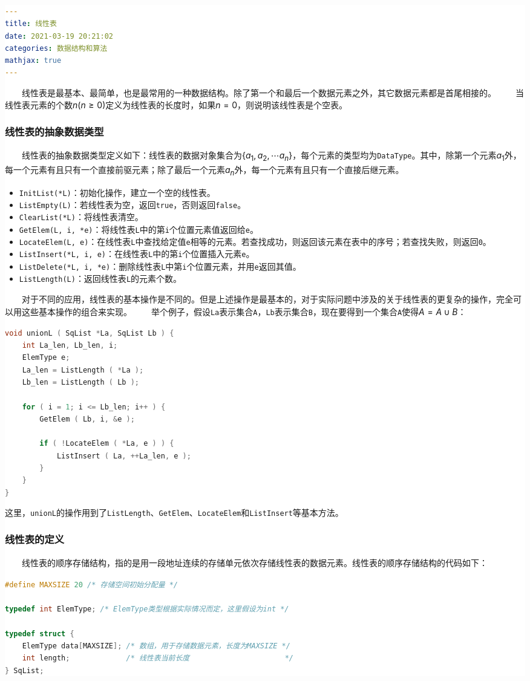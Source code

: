 ```yaml
---
title: 线性表
date: 2021-03-19 20:21:02
categories: 数据结构和算法
mathjax: true
---
```

&emsp;&emsp;线性表是最基本、最简单，也是最常用的一种数据结构。除了第一个和最后一个数据元素之外，其它数据元素都是首尾相接的。
&emsp;&emsp;当线性表元素的个数$n$($n \geq 0$)定义为线性表的长度时，如果$n = 0$，则说明该线性表是个空表。

### 线性表的抽象数据类型

&emsp;&emsp;线性表的抽象数据类型定义如下：线性表的数据对象集合为$\left \{\right. a_1, a_2, \cdots a_n \left. \right \}$，每个元素的类型均为`DataType`。其中，除第一个元素$a_1$外，每一个元素有且只有一个直接前驱元素；除了最后一个元素$a_n$外，每一个元素有且只有一个直接后继元素。

- `InitList(*L)`：初始化操作，建立一个空的线性表。
- `ListEmpty(L)`：若线性表为空，返回`true`，否则返回`false`。
- `ClearList(*L)`：将线性表清空。
- `GetElem(L, i, *e)`：将线性表`L`中的第`i`个位置元素值返回给`e`。
- `LocateElem(L, e)`：在线性表`L`中查找给定值`e`相等的元素。若查找成功，则返回该元素在表中的序号；若查找失败，则返回`0`。
- `ListInsert(*L, i, e)`：在线性表`L`中的第`i`个位置插入元素`e`。
- `ListDelete(*L, i, *e)`：删除线性表`L`中第`i`个位置元素，并用`e`返回其值。
- `ListLength(L)`：返回线性表`L`的元素个数。

&emsp;&emsp;对于不同的应用，线性表的基本操作是不同的。但是上述操作是最基本的，对于实际问题中涉及的关于线性表的更复杂的操作，完全可以用这些基本操作的组合来实现。
&emsp;&emsp;举个例子，假设`La`表示集合`A`，`Lb`表示集合`B`，现在要得到一个集合`A`使得$A = A \cup B$：

``` cpp
void unionL ( SqList *La, SqList Lb ) {
    int La_len, Lb_len, i;
    ElemType e;
    La_len = ListLength ( *La );
    Lb_len = ListLength ( Lb );

    for ( i = 1; i <= Lb_len; i++ ) {
        GetElem ( Lb, i, &e );

        if ( !LocateElem ( *La, e ) ) {
            ListInsert ( La, ++La_len, e );
        }
    }
}
```

这里，`unionL`的操作用到了`ListLength`、`GetElem`、`LocateElem`和`ListInsert`等基本方法。

### 线性表的定义

&emsp;&emsp;线性表的顺序存储结构，指的是用一段地址连续的存储单元依次存储线性表的数据元素。线性表的顺序存储结构的代码如下：

``` cpp
#define MAXSIZE 20 /* 存储空间初始分配量 */

typedef int ElemType; /* ElemType类型根据实际情况而定，这里假设为int */

typedef struct {
    ElemType data[MAXSIZE]; /* 数组，用于存储数据元素，长度为MAXSIZE */
    int length;             /* 线性表当前长度                      */
} SqList;
```
